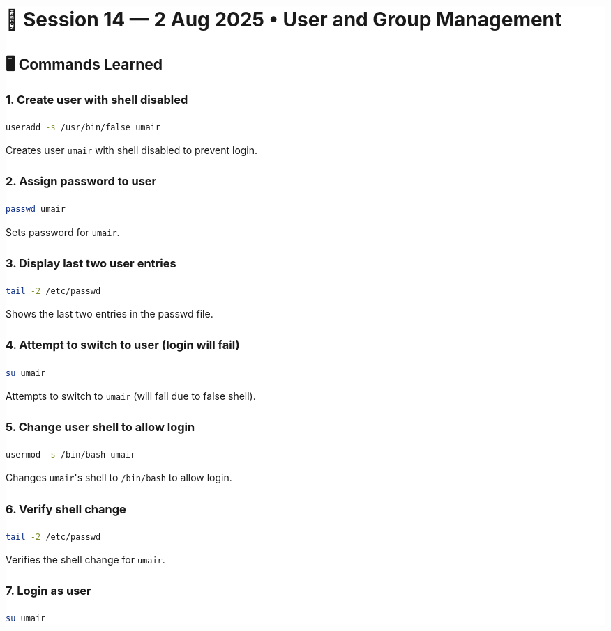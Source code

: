 # 📅 Session 14 — 2 Aug 2025 • User and Group Management

## 🖥️ Commands Learned

### 1. Create user with shell disabled

```bash
useradd -s /usr/bin/false umair
```

Creates user `umair` with shell disabled to prevent login.

### 2. Assign password to user

```bash
passwd umair
```

Sets password for `umair`.

### 3. Display last two user entries

```bash
tail -2 /etc/passwd
```

Shows the last two entries in the passwd file.

### 4. Attempt to switch to user (login will fail)

```bash
su umair
```

Attempts to switch to `umair` (will fail due to false shell).

### 5. Change user shell to allow login

```bash
usermod -s /bin/bash umair
```

Changes `umair`'s shell to `/bin/bash` to allow login.

### 6. Verify shell change

```bash
tail -2 /etc/passwd
```

Verifies the shell change for `umair`.

### 7. Login as user

```bash
su umair
```
